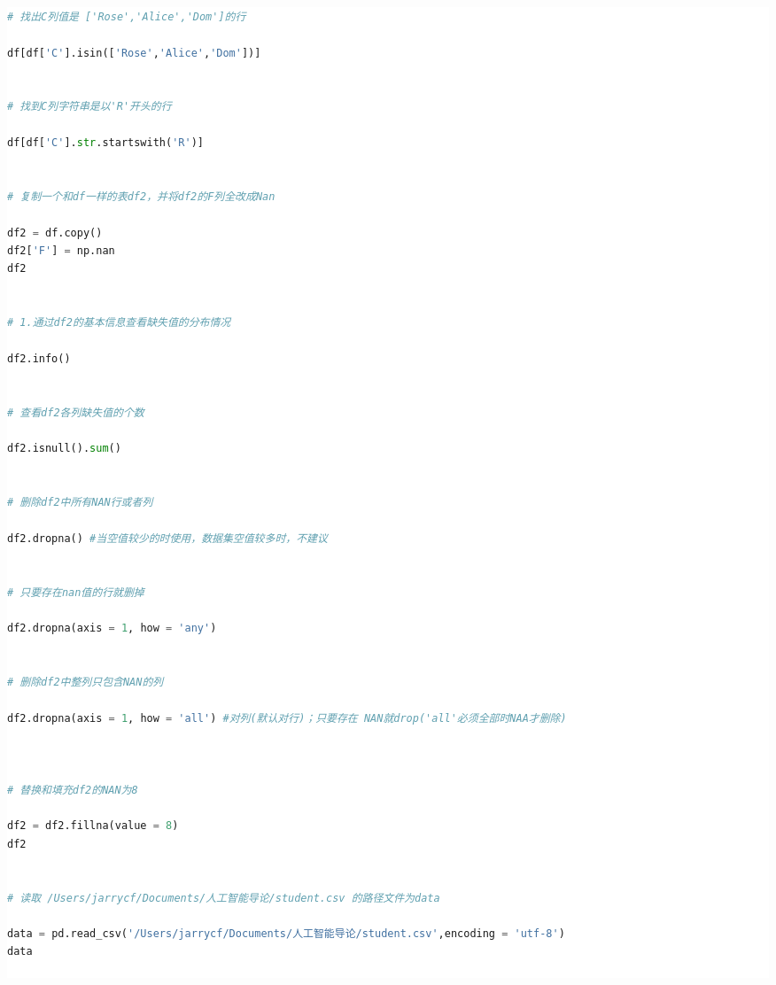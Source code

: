 ```python
# 找出C列值是 ['Rose','Alice','Dom']的行

df[df['C'].isin(['Rose','Alice','Dom'])]


# 找到C列字符串是以'R'开头的行

df[df['C'].str.startswith('R')]


# 复制一个和df一样的表df2，并将df2的F列全改成Nan

df2 = df.copy()
df2['F'] = np.nan
df2


# 1.通过df2的基本信息查看缺失值的分布情况

df2.info()


# 查看df2各列缺失值的个数

df2.isnull().sum()


# 删除df2中所有NAN行或者列

df2.dropna() #当空值较少的时使用，数据集空值较多时，不建议


# 只要存在nan值的行就删掉

df2.dropna(axis = 1, how = 'any') 


# 删除df2中整列只包含NAN的列

df2.dropna(axis = 1, how = 'all') #对列(默认对行)；只要存在 NAN就drop('all'必须全部时NAA才删除)



# 替换和填充df2的NAN为8

df2 = df2.fillna(value = 8)
df2


# 读取 /Users/jarrycf/Documents/人工智能导论/student.csv 的路径文件为data

data = pd.read_csv('/Users/jarrycf/Documents/人工智能导论/student.csv',encoding = 'utf-8')
data



```
